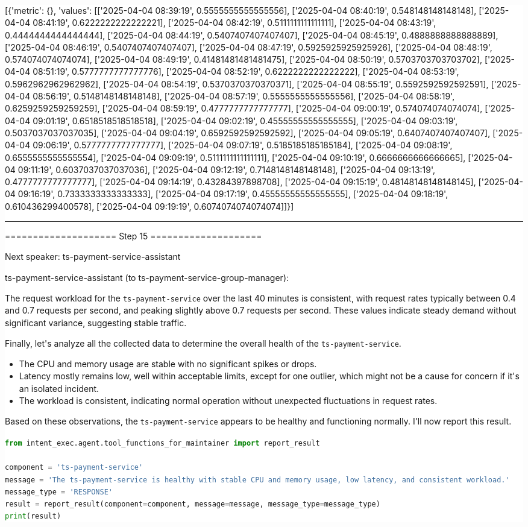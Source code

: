 [{'metric': {}, 'values': [['2025-04-04 08:39:19', 0.5555555555555556], ['2025-04-04 08:40:19', 0.548148148148148], ['2025-04-04 08:41:19', 0.6222222222222221], ['2025-04-04 08:42:19', 0.5111111111111111], ['2025-04-04 08:43:19', 0.4444444444444444], ['2025-04-04 08:44:19', 0.5407407407407407], ['2025-04-04 08:45:19', 0.4888888888888889], ['2025-04-04 08:46:19', 0.5407407407407407], ['2025-04-04 08:47:19', 0.5925925925925926], ['2025-04-04 08:48:19', 0.574074074074074], ['2025-04-04 08:49:19', 0.41481481481481475], ['2025-04-04 08:50:19', 0.5703703703703702], ['2025-04-04 08:51:19', 0.5777777777777776], ['2025-04-04 08:52:19', 0.6222222222222222], ['2025-04-04 08:53:19', 0.5962962962962962], ['2025-04-04 08:54:19', 0.5370370370370371], ['2025-04-04 08:55:19', 0.5592592592592591], ['2025-04-04 08:56:19', 0.5148148148148148], ['2025-04-04 08:57:19', 0.5555555555555556], ['2025-04-04 08:58:19', 0.6259259259259259], ['2025-04-04 08:59:19', 0.4777777777777777], ['2025-04-04 09:00:19', 0.574074074074074], ['2025-04-04 09:01:19', 0.6518518518518518], ['2025-04-04 09:02:19', 0.45555555555555555], ['2025-04-04 09:03:19', 0.5037037037037035], ['2025-04-04 09:04:19', 0.6592592592592592], ['2025-04-04 09:05:19', 0.6407407407407407], ['2025-04-04 09:06:19', 0.5777777777777777], ['2025-04-04 09:07:19', 0.5185185185185184], ['2025-04-04 09:08:19', 0.6555555555555554], ['2025-04-04 09:09:19', 0.5111111111111111], ['2025-04-04 09:10:19', 0.6666666666666665], ['2025-04-04 09:11:19', 0.6037037037037036], ['2025-04-04 09:12:19', 0.7148148148148148], ['2025-04-04 09:13:19', 0.4777777777777777], ['2025-04-04 09:14:19', 0.43284397898708], ['2025-04-04 09:15:19', 0.48148148148148145], ['2025-04-04 09:16:19', 0.7333333333333333], ['2025-04-04 09:17:19', 0.45555555555555555], ['2025-04-04 09:18:19', 0.610436299400578], ['2025-04-04 09:19:19', 0.6074074074074074]]}]


--------------------------------------------------------------------------------
==================== Step 15 ====================

Next speaker: ts-payment-service-assistant

ts-payment-service-assistant (to ts-payment-service-group-manager):

The request workload for the `ts-payment-service` over the last 40 minutes is consistent, with request rates typically between 0.4 and 0.7 requests per second, and peaking slightly above 0.7 requests per second. These values indicate steady demand without significant variance, suggesting stable traffic.

Finally, let's analyze all the collected data to determine the overall health of the `ts-payment-service`.

- The CPU and memory usage are stable with no significant spikes or drops.
- Latency mostly remains low, well within acceptable limits, except for one outlier, which might not be a cause for concern if it's an isolated incident.
- The workload is consistent, indicating normal operation without unexpected fluctuations in request rates.

Based on these observations, the `ts-payment-service` appears to be healthy and functioning normally. I'll now report this result. 

```python
from intent_exec.agent.tool_functions_for_maintainer import report_result

component = 'ts-payment-service'
message = 'The ts-payment-service is healthy with stable CPU and memory usage, low latency, and consistent workload.'
message_type = 'RESPONSE'
result = report_result(component=component, message=message, message_type=message_type)
print(result)
```
